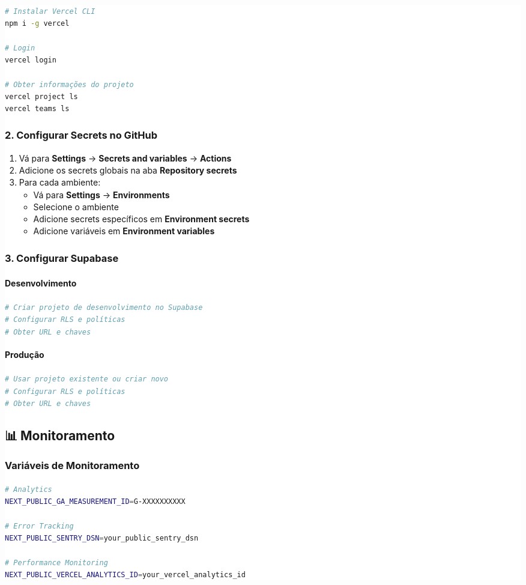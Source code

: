 ```bash
# Instalar Vercel CLI
npm i -g vercel

# Login
vercel login

# Obter informações do projeto
vercel project ls
vercel teams ls
```

### 2. Configurar Secrets no GitHub

1. Vá para **Settings** → **Secrets and variables** → **Actions**
2. Adicione os secrets globais na aba **Repository secrets**
3. Para cada ambiente:
   - Vá para **Settings** → **Environments**
   - Selecione o ambiente
   - Adicione secrets específicos em **Environment secrets**
   - Adicione variáveis em **Environment variables**

### 3. Configurar Supabase

#### Desenvolvimento
```bash
# Criar projeto de desenvolvimento no Supabase
# Configurar RLS e políticas
# Obter URL e chaves
```

#### Produção
```bash
# Usar projeto existente ou criar novo
# Configurar RLS e políticas
# Obter URL e chaves
```

## 📊 Monitoramento

### Variáveis de Monitoramento

```bash
# Analytics
NEXT_PUBLIC_GA_MEASUREMENT_ID=G-XXXXXXXXXX

# Error Tracking
NEXT_PUBLIC_SENTRY_DSN=your_public_sentry_dsn

# Performance Monitoring
NEXT_PUBLIC_VERCEL_ANALYTICS_ID=your_vercel_analytics_id
```
